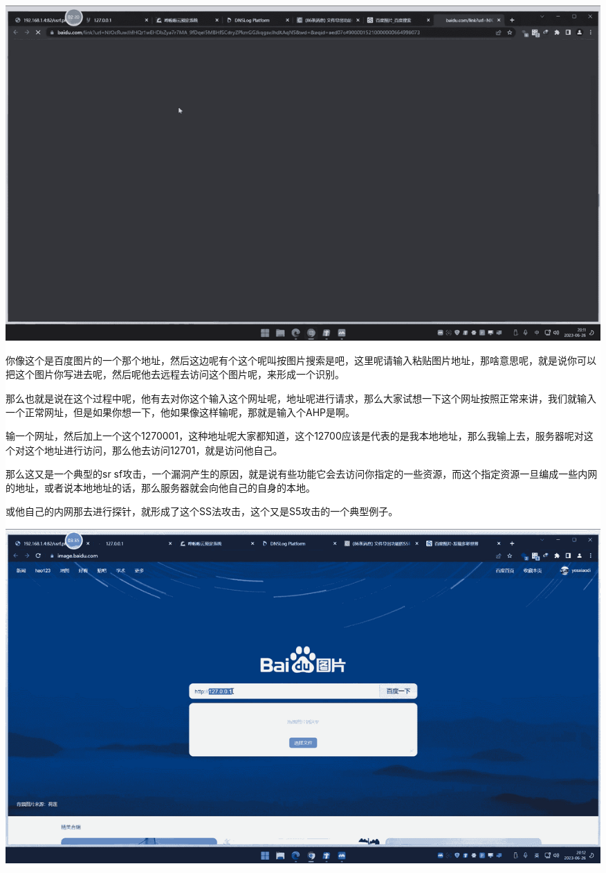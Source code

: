 ![](img/b59f528944b19a11061890a6f4cc4921_2.png)

你像这个是百度图片的一个那个地址，然后这边呢有个这个呢叫按图片搜索是吧，这里呢请输入粘贴图片地址，那啥意思呢，就是说你可以把这个图片你写进去呢，然后呢他去远程去访问这个图片呢，来形成一个识别。

那么也就是说在这个过程中呢，他有去对你这个输入这个网址呢，地址呢进行请求，那么大家试想一下这个网址按照正常来讲，我们就输入一个正常网址，但是如果你想一下，他如果像这样输呢，那就是输入个AHP是啊。

输一个网址，然后加上一个这个1270001，这种地址呢大家都知道，这个12700应该是代表的是我本地地址，那么我输上去，服务器呢对这个对这个地址进行访问，那么他去访问12701，就是访问他自己。

那么这又是一个典型的sr sf攻击，一个漏洞产生的原因，就是说有些功能它会去访问你指定的一些资源，而这个指定资源一旦编成一些内网的地址，或者说本地地址的话，那么服务器就会向他自己的自身的本地。

或他自己的内网那去进行探针，就形成了这个SS法攻击，这个又是S5攻击的一个典型例子。

![](img/b59f528944b19a11061890a6f4cc4921_4.png)
